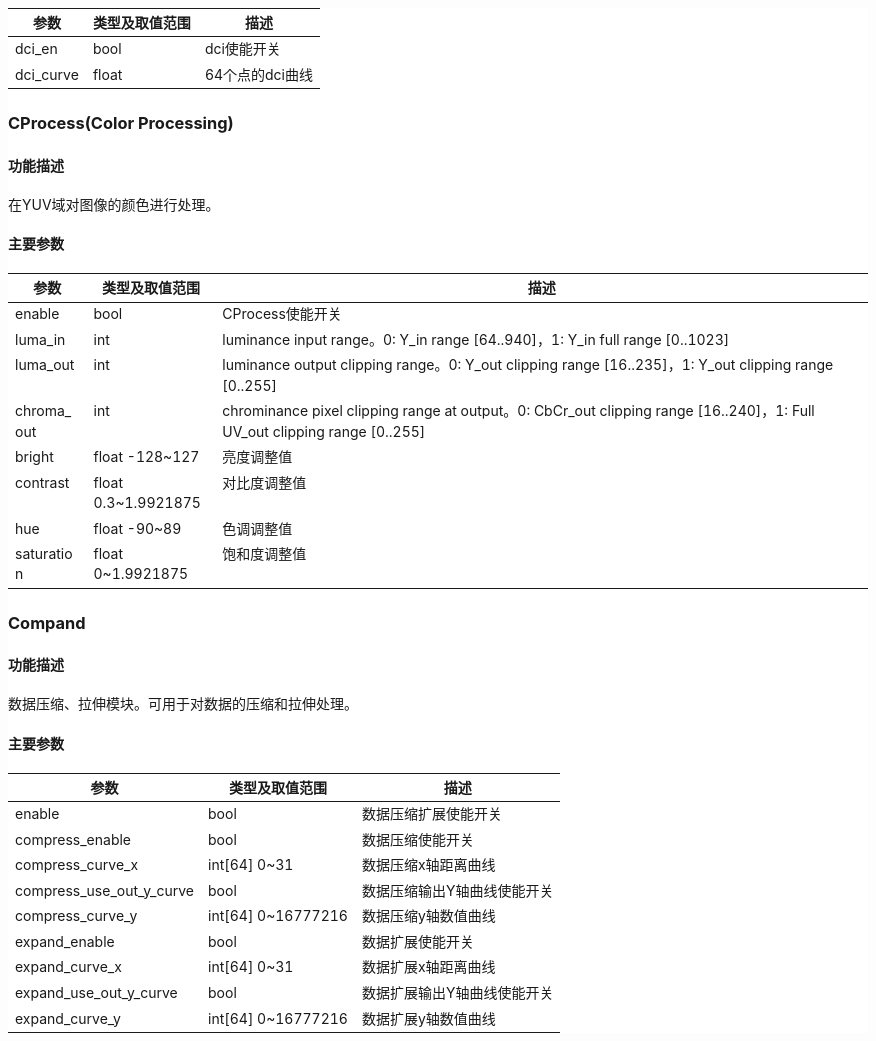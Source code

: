| 参数      | 类型及取值范围 | 描述            |
| --------- | -------------- | --------------- |
| dci_en    | bool           | dci使能开关     |
| dci_curve | float          | 64个点的dci曲线 |

### CProcess(Color Processing)

#### 功能描述

在YUV域对图像的颜色进行处理。

#### 主要参数

| 参数        | 类型及取值范围      | 描述      |
| ----------- | ------------------- | ------------------------------------------------------------ |
| enable | bool                | CProcess使能开关                                             |
| luma_in     | int                 | luminance input range。0: Y_in range [64..940]，1: Y_in full range [0..1023] |
| luma_out    | int                 | luminance output clipping range。0: Y_out clipping range [16..235]，1: Y_out clipping range [0..255] |
| chroma_out  | int                 | chrominance pixel clipping range at output。0: CbCr_out clipping range [16..240]，1: Full UV_out clipping range [0..255] |
| bright      | float -128~127      | 亮度调整值                                                   |
| contrast    | float 0.3~1.9921875 | 对比度调整值                                                 |
| hue         | float -90~89        | 色调调整值                                                   |
| saturation  | float 0~1.9921875   | 饱和度调整值                                                 |

### Compand

#### 功能描述

数据压缩、拉伸模块。可用于对数据的压缩和拉伸处理。

#### 主要参数

| 参数        | 类型及取值范围      | 描述      |
| ----------- | ------------------- | ------------------------------------------------------------ |
| enable | bool        | 数据压缩扩展使能开关  |
| compress_enable | bool        | 数据压缩使能开关  |
| compress_curve_x | int[64] 0~31 | 数据压缩x轴距离曲线 |
| compress_use_out_y_curve| bool  | 数据压缩输出Y轴曲线使能开关  |
| compress_curve_y| int[64] 0~16777216  | 数据压缩y轴数值曲线  |
| expand_enable| bool  | 数据扩展使能开关  |
| expand_curve_x| int[64] 0~31 | 数据扩展x轴距离曲线  |
| expand_use_out_y_curve| bool  | 数据扩展输出Y轴曲线使能开关  |
| expand_curve_y| int[64] 0~16777216  | 数据扩展y轴数值曲线  |
